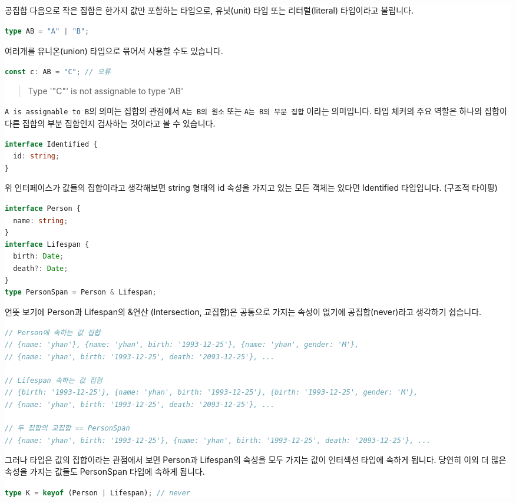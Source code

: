 공집합 다음으로 작은 집합은 한가지 값만 포함하는 타입으로, 유닛(unit) 타입 또는 리터럴(literal) 타입이라고 불립니다.

```typescript
type AB = "A" | "B";
```

여러개를 유니온(union) 타입으로 묶어서 사용할 수도 있습니다.

```typescript
const c: AB = "C"; // 오류
```

> Type '"C"' is not assignable to type 'AB'

`A is assignable to B`의 의미는 집합의 관점에서 `A는 B의 원소` 또는 `A는 B의 부분 집합` 이라는 의미입니다. 타입 체커의 주요 역할은 하나의 집합이 다른 집합의 부분 집합인지 검사하는 것이라고 볼 수 있습니다.

```typescript
interface Identified {
  id: string;
}
```

위 인터페이스가 값들의 집합이라고 생각해보면 string 형태의 id 속성을 가지고 있는 모든 객체는 있다면 Identified 타입입니다. (구조적 타이핑)

```typescript
interface Person {
  name: string;
}
interface Lifespan {
  birth: Date;
  death?: Date;
}
type PersonSpan = Person & Lifespan;
```

언뜻 보기에 Person과 Lifespan의 &연산 (Intersection, 교집합)은 공통으로 가지는 속성이 없기에 공집합(never)라고 생각하기 쉽습니다.

```typescript
// Person에 속하는 값 집합
// {name: 'yhan'}, {name: 'yhan', birth: '1993-12-25'}, {name: 'yhan', gender: 'M'},
// {name: 'yhan', birth: '1993-12-25', death: '2093-12-25'}, ...

// Lifespan 속하는 값 집합
// {birth: '1993-12-25'}, {name: 'yhan', birth: '1993-12-25'}, {birth: '1993-12-25', gender: 'M'},
// {name: 'yhan', birth: '1993-12-25', death: '2093-12-25'}, ...

// 두 집합의 교집합 == PersonSpan
// {name: 'yhan', birth: '1993-12-25'}, {name: 'yhan', birth: '1993-12-25', death: '2093-12-25'}, ...
```

그러나 타입은 값의 집합이라는 관점에서 보면 Person과 Lifespan의 속성을 모두 가지는 값이 인터섹션 타입에 속하게 됩니다. 당연히 이외 더 많은 속성을 가지는 값들도 PersonSpan 타입에 속하게 됩니다.

```typescript
type K = keyof (Person | Lifespan); // never
```
